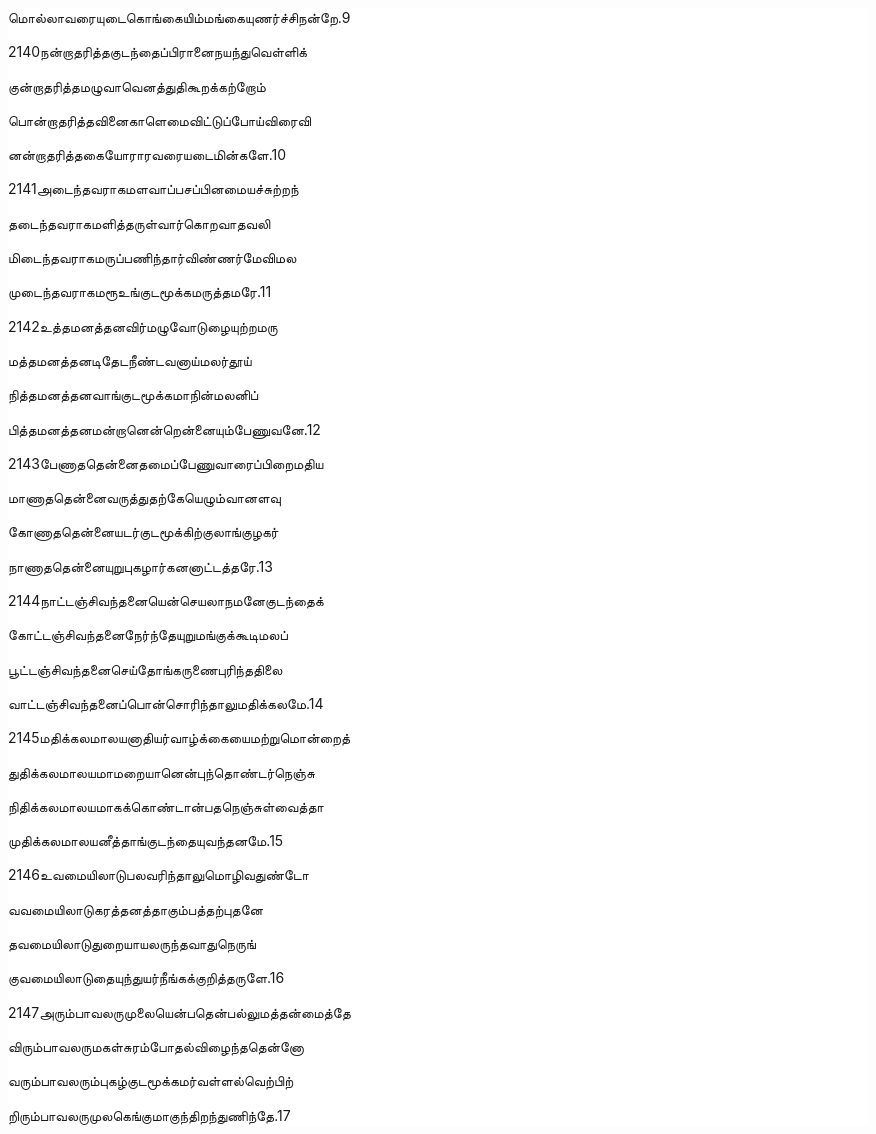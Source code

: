 மொல்லாவரையுடைகொங்கையிம்மங்கையுணர்ச்சிநன்றே.9

 2140நன்றாதரித்தகுடந்தைப்பிரானைநயந்துவெள்ளிக்  

குன்றாதரித்தமழுவாவெனத்துதிகூறக்கற்றோம்  

பொன்றாதரித்தவினைகாளெமைவிட்டுப்போய்விரைவி  

னன்றாதரித்தகையோராரவரையடைமின்களே.10

 2141அடைந்தவராகமளவாப்பசப்பினமையச்சுற்றந்  

தடைந்தவராகமளித்தருள்வார்கொறவாதவலி  

மிடைந்தவராகமருப்பணிந்தார்விண்ணர்மேவிமல  

முடைந்தவராகமரூஉங்குடமூக்கமருத்தமரே.11

 2142உத்தமனத்தனவிர்மழுவோடுழையுற்றமரு  

மத்தமனத்தனடிதேடநீண்டவனாய்மலர்தூய்  

நித்தமனத்தனவாங்குடமூக்கமாநின்மலனிப்  

பித்தமனத்தனமன்றானென்றென்னையும்பேணுவனே.12

 2143பேணாததென்னைதமைப்பேணுவாரைப்பிறைமதிய  

மாணாததென்னைவருத்துதற்கேயெழும்வானளவு  

கோணாததென்னையடர்குடமூக்கிற்குலாங்குழகர்  

நாணாததென்னையுறுபுகழார்கனனாட்டத்தரே.13

 2144நாட்டஞ்சிவந்தனையென்செயலாநமனேகுடந்தைக்  

கோட்டஞ்சிவந்தனைநேர்ந்தேயுறுமங்குக்கூடிமலப்  

பூட்டஞ்சிவந்தனைசெய்தோங்கருணைபுரிந்ததிலை  

வாட்டஞ்சிவந்தனைப்பொன்சொரிந்தாலுமதிக்கலமே.14

 2145மதிக்கலமாலயனாதியர்வாழ்க்கையைமற்றுமொன்றைத்  

துதிக்கலமாலயமாமறையானென்புந்தொண்டர்நெஞ்சு  

நிதிக்கலமாலயமாகக்கொண்டான்பதநெஞ்சுள்வைத்தா  

முதிக்கலமாலயனீத்தாங்குடந்தையுவந்தனமே.15

 2146உவமையிலாடுபலவரிந்தாலுமொழிவதுண்டோ  

வவமையிலாடுகரத்தனத்தாகும்பத்தற்புதனே  

தவமையிலாடுதுறையாயலருந்தவாதுநெருங்  

குவமையிலாடுதையுந்துயர்நீங்கக்குறித்தருளே.16

 2147அரும்பாவலருமுலையென்பதென்பல்லுமத்தன்மைத்தே  

விரும்பாவலருமகள்சுரம்போதல்விழைந்ததென்னோ  

வரும்பாவலரும்புகழ்குடமூக்கமர்வள்ளல்வெற்பிற்  

றிரும்பாவலருமுலகெங்குமாகுந்திறந்துணிந்தே.17
